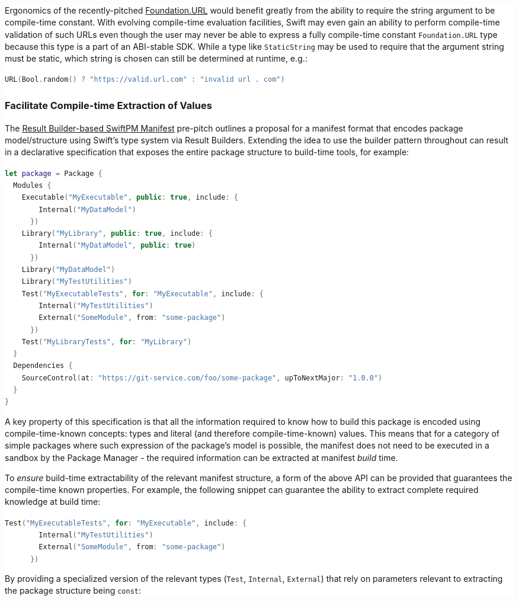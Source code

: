 Ergonomics of the recently-pitched [Foundation.URL](https://forums.swift.org/t/foundation-url-improvements/54057) would benefit greatly from the ability to require the string argument to be compile-time constant. With evolving compile-time evaluation facilities, Swift may even gain an ability to perform compile-time validation of such URLs  even though the user may never be able to express a fully compile-time constant `Foundation.URL` type because this type is a part of an ABI-stable SDK. While a type like `StaticString` may be used to require that the argument string must be static, which string is chosen can still be determined at runtime, e.g.:

```swift
URL(Bool.random() ? "https://valid.url.com" : "invalid url . com")
```

### Facilitate Compile-time Extraction of Values

The [Result Builder-based SwiftPM Manifest](https://forums.swift.org/t/pre-pitch-swiftpm-manifest-based-on-result-builders/53457) pre-pitch outlines a proposal for a manifest format that encodes package model/structure using Swift’s type system via Result Builders. Extending the idea to use the builder pattern throughout can result in a declarative specification that exposes the entire package structure to build-time tools, for example:

```swift
let package = Package {
  Modules {
    Executable("MyExecutable", public: true, include: {
        Internal("MyDataModel")
      })
    Library("MyLibrary", public: true, include: {
        Internal("MyDataModel", public: true)
      })
    Library("MyDataModel")
    Library("MyTestUtilities")
    Test("MyExecutableTests", for: "MyExecutable", include: {
        Internal("MyTestUtilities")
        External("SomeModule", from: "some-package") 
      })
    Test("MyLibraryTests", for: "MyLibrary")
  }
  Dependencies {
    SourceControl(at: "https://git-service.com/foo/some-package", upToNextMajor: "1.0.0")
  } 
}
```

A key property of this specification is that all the information required to know how to build this package is encoded using compile-time-known concepts: types and literal (and therefore compile-time-known) values. This means that for a category of simple packages where such expression of the package’s model is possible, the manifest does not need to be executed in a sandbox by the Package Manager - the required information can be extracted at manifest *build* time.

To *ensure* build-time extractability of the relevant manifest structure, a form of the above API can be provided that guarantees the compile-time known properties. For example, the following snippet can guarantee the ability to extract complete required knowledge at build time:

```swift
Test("MyExecutableTests", for: "MyExecutable", include: {
        Internal("MyTestUtilities")
        External("SomeModule", from: "some-package") 
      })
```
By providing a specialized version of the relevant types (`Test`, `Internal`, `External`) that rely on parameters relevant to extracting the package structure being `const`:
